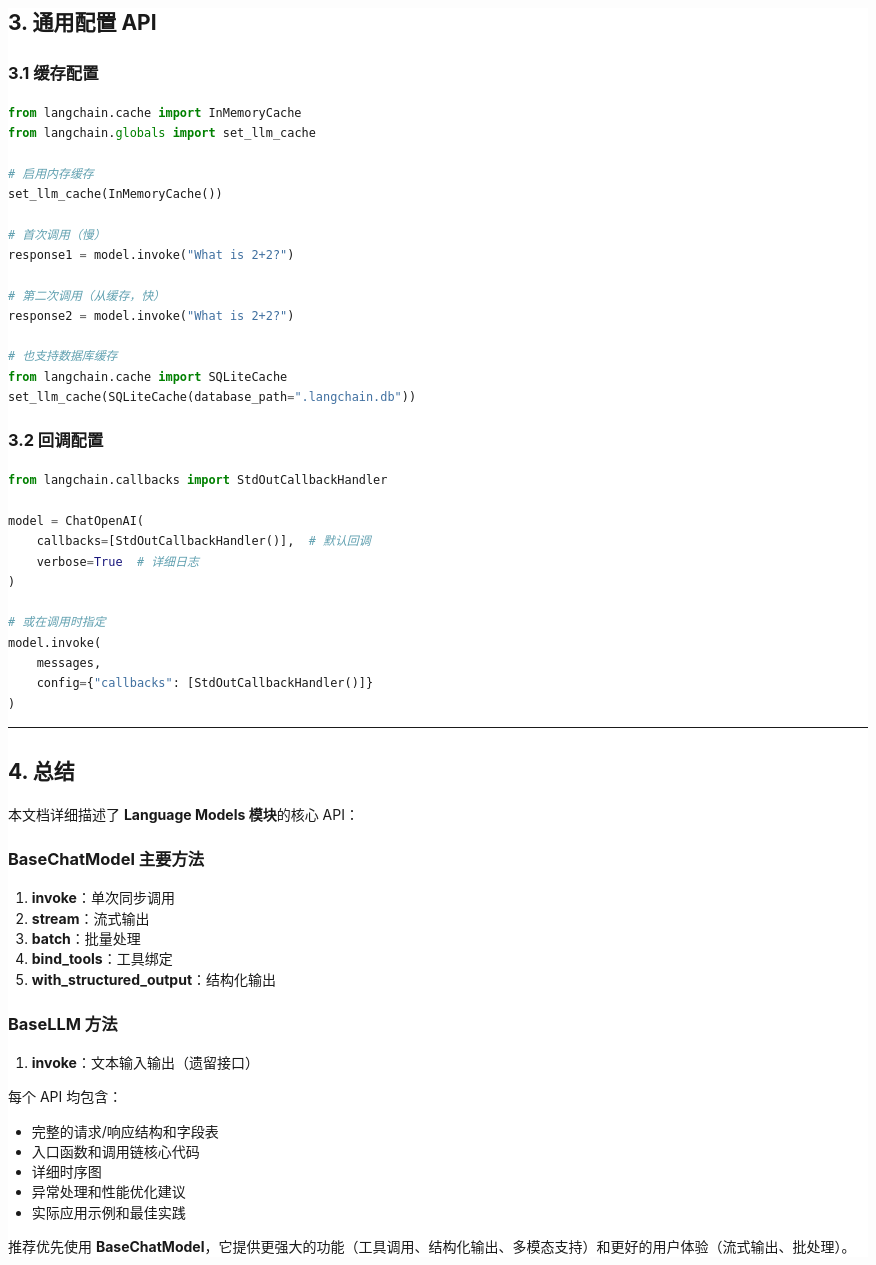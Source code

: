 
## 3. 通用配置 API

### 3.1 缓存配置

```python
from langchain.cache import InMemoryCache
from langchain.globals import set_llm_cache

# 启用内存缓存
set_llm_cache(InMemoryCache())

# 首次调用（慢）
response1 = model.invoke("What is 2+2?")

# 第二次调用（从缓存，快）
response2 = model.invoke("What is 2+2?")

# 也支持数据库缓存
from langchain.cache import SQLiteCache
set_llm_cache(SQLiteCache(database_path=".langchain.db"))
```

### 3.2 回调配置

```python
from langchain.callbacks import StdOutCallbackHandler

model = ChatOpenAI(
    callbacks=[StdOutCallbackHandler()],  # 默认回调
    verbose=True  # 详细日志
)

# 或在调用时指定
model.invoke(
    messages,
    config={"callbacks": [StdOutCallbackHandler()]}
)
```

---

## 4. 总结

本文档详细描述了 **Language Models 模块**的核心 API：

### BaseChatModel 主要方法
1. **invoke**：单次同步调用
2. **stream**：流式输出
3. **batch**：批量处理
4. **bind_tools**：工具绑定
5. **with_structured_output**：结构化输出

### BaseLLM 方法
1. **invoke**：文本输入输出（遗留接口）

每个 API 均包含：
- 完整的请求/响应结构和字段表
- 入口函数和调用链核心代码
- 详细时序图
- 异常处理和性能优化建议
- 实际应用示例和最佳实践

推荐优先使用 **BaseChatModel**，它提供更强大的功能（工具调用、结构化输出、多模态支持）和更好的用户体验（流式输出、批处理）。

